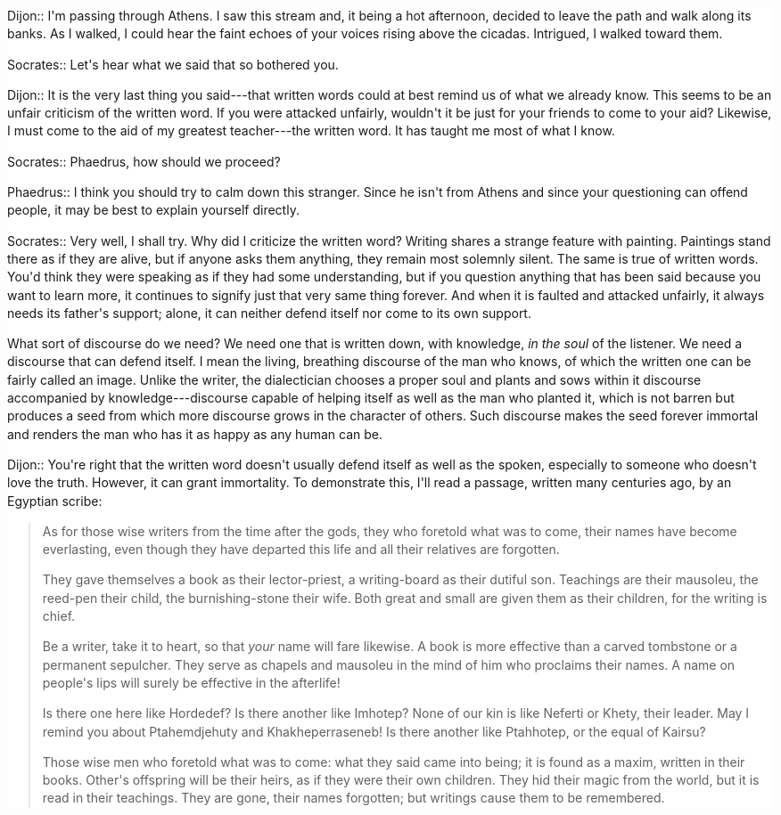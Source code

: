 Dijon:: I'm passing through Athens. I saw this stream and, it being a hot afternoon, decided to leave the path and walk along its banks. As I walked, I could hear the faint echoes of your voices rising above the cicadas. Intrigued, I walked toward them.

Socrates:: Let's hear what we said that so bothered you.

Dijon:: It is the very last thing you said---that written words could at best remind us of what we already know. This seems to be an unfair criticism of the written word. If you were attacked unfairly, wouldn't it be just for your friends to come to your aid? Likewise, I must come to the aid of my greatest teacher---the written word. It has taught me most of what I know.

Socrates:: Phaedrus, how should we proceed?

Phaedrus:: I think you should try to calm down this stranger. Since he isn't from Athens and since your questioning can offend people, it may be best to explain yourself directly.

Socrates:: Very well, I shall try. Why did I criticize the written word? Writing shares a strange feature with painting. Paintings stand there as if they are alive, but if anyone asks them anything, they remain most solemnly silent. The same is true of written words. You'd think they were speaking as if they had some understanding, but if you question anything that has been said because you want to learn more, it continues to signify just that very same thing forever. And when it is faulted and attacked unfairly, it always needs its father's support; alone, it can neither defend itself nor come to its own support.

What sort of discourse do we need? We need one that is written down, with knowledge, _in the soul_ of the listener. We need a discourse that can defend itself. I mean the living, breathing discourse of the man who knows, of which the written one can be fairly called an image. Unlike the writer, the dialectician chooses a proper soul and plants and sows within it discourse accompanied by knowledge---discourse capable of helping itself as well as the man who planted it, which is not barren but produces a seed from which more discourse grows in the character of others. Such discourse makes the seed forever immortal and renders the man who has it as happy as any human can be.

Dijon:: You're right that the written word doesn't usually defend itself as well as the spoken, especially to someone who doesn't love the truth. However, it can grant immortality. To demonstrate this, I'll read a passage, written many centuries ago, by an Egyptian scribe:

> As for those wise writers from the time after the gods, they who foretold what was to come, their names have become everlasting, even though they have departed this life and all their relatives are forgotten.
>
> They gave themselves a book as their lector-priest, a writing-board as their dutiful son. Teachings are their mausoleu, the reed-pen their child, the burnishing-stone their wife. Both great and small are given them as their children, for the writing is chief.
>
> Be a writer, take it to heart, so that _your_ name will fare likewise. A book is more effective than a carved tombstone or a permanent sepulcher. They serve as chapels and mausoleu in the mind of him who proclaims their names. A name on people's lips will surely be effective in the afterlife!
>
> Is there one here like Hordedef? Is there another like Imhotep? None of our kin is like Neferti or Khety, their leader. May I remind you about Ptahemdjehuty and Khakheperraseneb! Is there another like Ptahhotep, or the equal of Kairsu?
>
> Those wise men who foretold what was to come: what they said came into being; it is found as a maxim, written in their books. Other's offspring will be their heirs, as if they were their own children. They hid their magic from the world, but it is read in their teachings. They are gone, their names forgotten; but writings cause them to be remembered.
